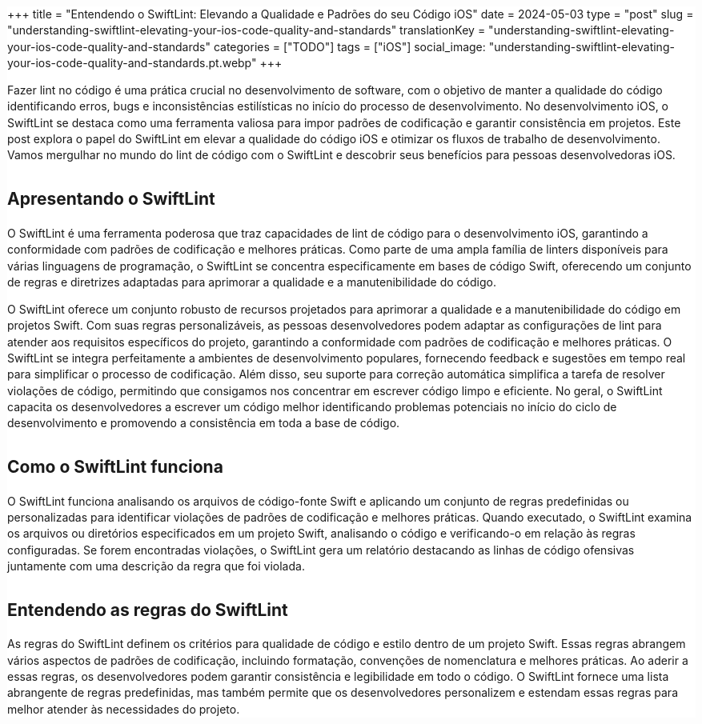 +++
title = "Entendendo o SwiftLint: Elevando a Qualidade e Padrões do seu Código iOS"
date = 2024-05-03
type = "post"
slug = "understanding-swiftlint-elevating-your-ios-code-quality-and-standards"
translationKey = "understanding-swiftlint-elevating-your-ios-code-quality-and-standards"
categories = ["TODO"]
tags = ["iOS"]
social_image: "understanding-swiftlint-elevating-your-ios-code-quality-and-standards.pt.webp"
+++

<p class="intro"><span class="dropcap">F</span>azer lint no código é uma prática crucial no desenvolvimento de software, com o objetivo de manter a qualidade do código identificando erros, bugs e inconsistências estilísticas no início do processo de desenvolvimento. No desenvolvimento iOS, o SwiftLint se destaca como uma ferramenta valiosa para impor padrões de codificação e garantir consistência em projetos. Este post explora o papel do SwiftLint em elevar a qualidade do código iOS e otimizar os fluxos de trabalho de desenvolvimento. Vamos mergulhar no mundo do lint de código com o SwiftLint e descobrir seus benefícios para pessoas desenvolvedoras iOS.</p>

## Apresentando o SwiftLint
O SwiftLint é uma ferramenta poderosa que traz capacidades de lint de código para o desenvolvimento iOS, garantindo a conformidade com padrões de codificação e melhores práticas. Como parte de uma ampla família de linters disponíveis para várias linguagens de programação, o SwiftLint se concentra especificamente em bases de código Swift, oferecendo um conjunto de regras e diretrizes adaptadas para aprimorar a qualidade e a manutenibilidade do código.

O SwiftLint oferece um conjunto robusto de recursos projetados para aprimorar a qualidade e a manutenibilidade do código em projetos Swift. Com suas regras personalizáveis, as pessoas desenvolvedores podem adaptar as configurações de lint para atender aos requisitos específicos do projeto, garantindo a conformidade com padrões de codificação e melhores práticas. O SwiftLint se integra perfeitamente a ambientes de desenvolvimento populares, fornecendo feedback e sugestões em tempo real para simplificar o processo de codificação. Além disso, seu suporte para correção automática simplifica a tarefa de resolver violações de código, permitindo que consigamos nos concentrar em escrever código limpo e eficiente. No geral, o SwiftLint capacita os desenvolvedores a escrever um código melhor identificando problemas potenciais no início do ciclo de desenvolvimento e promovendo a consistência em toda a base de código.

## Como o SwiftLint funciona
O SwiftLint funciona analisando os arquivos de código-fonte Swift e aplicando um conjunto de regras predefinidas ou personalizadas para identificar violações de padrões de codificação e melhores práticas. Quando executado, o SwiftLint examina os arquivos ou diretórios especificados em um projeto Swift, analisando o código e verificando-o em relação às regras configuradas. Se forem encontradas violações, o SwiftLint gera um relatório destacando as linhas de código ofensivas juntamente com uma descrição da regra que foi violada.

## Entendendo as regras do SwiftLint
As regras do SwiftLint definem os critérios para qualidade de código e estilo dentro de um projeto Swift. Essas regras abrangem vários aspectos de padrões de codificação, incluindo formatação, convenções de nomenclatura e melhores práticas. Ao aderir a essas regras, os desenvolvedores podem garantir consistência e legibilidade em todo o código. O SwiftLint fornece uma lista abrangente de regras predefinidas, mas também permite que os desenvolvedores personalizem e estendam essas regras para melhor atender às necessidades do projeto.


[rules_directory]:          https://realm.github.io/SwiftLint/rule-directory.html
[swiftlint_project]:        https://github.com/realm/SwiftLint
[book_tracking_repository]: https://github.com/ionixjunior/BookTracking